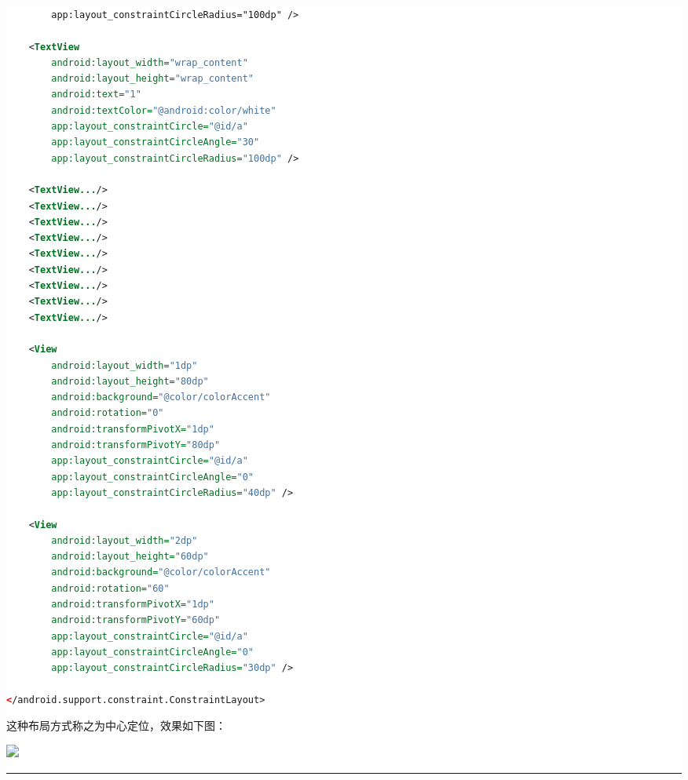 ```xml
        app:layout_constraintCircleRadius="100dp" />

    <TextView
        android:layout_width="wrap_content"
        android:layout_height="wrap_content"
        android:text="1"
        android:textColor="@android:color/white"
        app:layout_constraintCircle="@id/a"
        app:layout_constraintCircleAngle="30"
        app:layout_constraintCircleRadius="100dp" />
        
    <TextView.../>
    <TextView.../>
    <TextView.../>
    <TextView.../>
    <TextView.../>
    <TextView.../>
    <TextView.../>
    <TextView.../>
    <TextView.../>
    
    <View
        android:layout_width="1dp"
        android:layout_height="80dp"
        android:background="@color/colorAccent"
        android:rotation="0"
        android:transformPivotX="1dp"
        android:transformPivotY="80dp"
        app:layout_constraintCircle="@id/a"
        app:layout_constraintCircleAngle="0"
        app:layout_constraintCircleRadius="40dp" />

    <View
        android:layout_width="2dp"
        android:layout_height="60dp"
        android:background="@color/colorAccent"
        android:rotation="60"
        android:transformPivotX="1dp"
        android:transformPivotY="60dp"
        app:layout_constraintCircle="@id/a"
        app:layout_constraintCircleAngle="0"
        app:layout_constraintCircleRadius="30dp" />

</android.support.constraint.ConstraintLayout>
```

这种布局方式称之为中心定位，效果如下图：

![](http://thismj.nos-eastchina1.126.net/image/post_constraints_circle_position_example.png)

---
